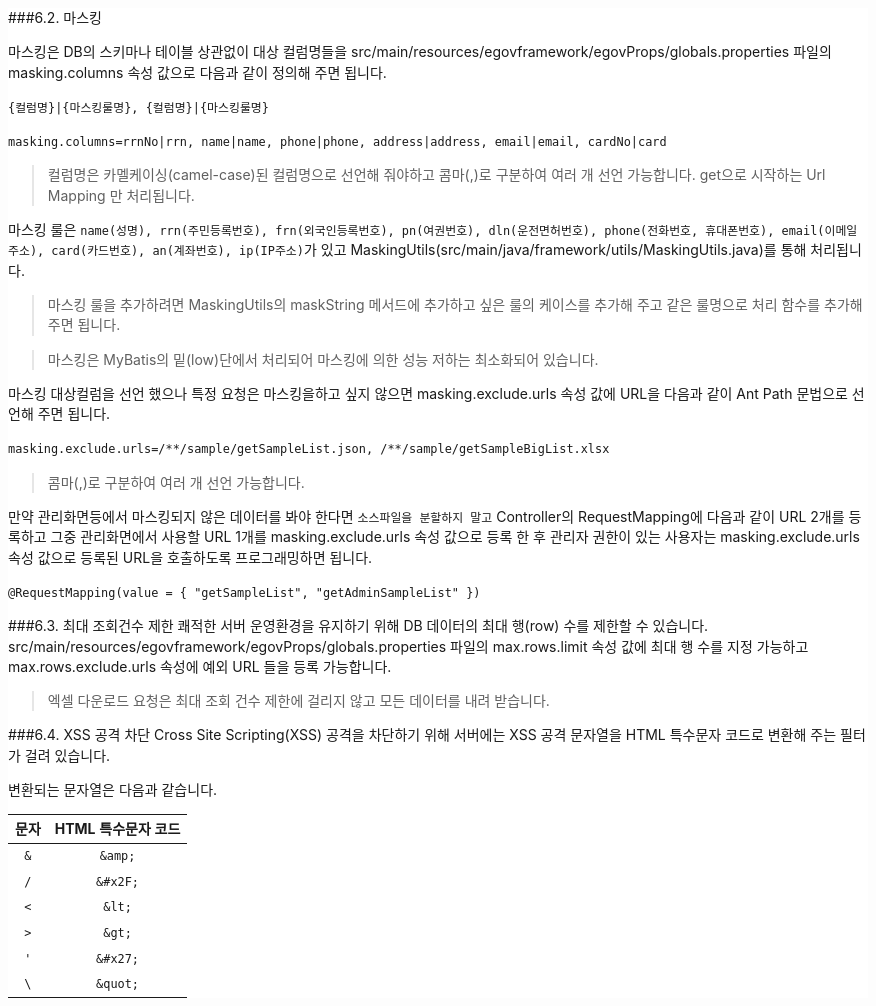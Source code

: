 ###6.2. 마스킹

마스킹은 DB의 스키마나 테이블 상관없이 대상 컬럼명들을 src/main/resources/egovframework/egovProps/globals.properties 파일의 masking.columns 속성 값으로 다음과 같이 정의해 주면 됩니다.

```
{컬럼명}|{마스킹룰명}, {컬럼명}|{마스킹룰명}
```

```
masking.columns=rrnNo|rrn, name|name, phone|phone, address|address, email|email, cardNo|card
```
>컬럼명은 카멜케이싱(camel-case)된 컬럼명으로 선언해 줘야하고 콤마(,)로 구분하여 여러 개 선언 가능합니다.
>get으로 시작하는 Url Mapping 만 처리됩니다.

마스킹 룰은 ```name(성명), rrn(주민등록번호), frn(외국인등록번호), pn(여권번호), dln(운전면허번호), phone(전화번호, 휴대폰번호), email(이메일주소), card(카드번호), an(계좌번호), ip(IP주소)```가 있고 MaskingUtils(src/main/java/framework/utils/MaskingUtils.java)를 통해 처리됩니다.

>마스킹 룰을 추가하려면 MaskingUtils의 maskString 메서드에 추가하고 싶은 룰의 케이스를 추가해 주고 같은 룰명으로 처리 함수를 추가해 주면 됩니다.

>마스킹은 MyBatis의 밑(low)단에서 처리되어 마스킹에 의한 성능 저하는 최소화되어 있습니다.

마스킹 대상컬럼을 선언 했으나 특정 요청은 마스킹을하고 싶지 않으면 masking.exclude.urls 속성 값에 URL을 다음과 같이 Ant Path 문법으로 선언해 주면 됩니다.
```
masking.exclude.urls=/**/sample/getSampleList.json, /**/sample/getSampleBigList.xlsx
```

>콤마(,)로 구분하여 여러 개 선언 가능합니다.

만약 관리화면등에서 마스킹되지 않은 데이터를 봐야 한다면 `소스파일을 분할하지 말고` Controller의 RequestMapping에 다음과 같이 URL 2개를 등록하고
그중 관리화면에서 사용할 URL 1개를 masking.exclude.urls 속성 값으로 등록 한 후 관리자
권한이 있는 사용자는 masking.exclude.urls 속성 값으로 등록된 URL을 호출하도록 프로그래밍하면 됩니다.

```
@RequestMapping(value = { "getSampleList", "getAdminSampleList" })
```

###6.3. 최대 조회건수 제한
쾌적한 서버 운영환경을 유지하기 위해 DB 데이터의 최대 행(row) 수를 제한할 수 있습니다.
src/main/resources/egovframework/egovProps/globals.properties 파일의 max.rows.limit 속성 값에 최대 행 수를 지정 가능하고 max.rows.exclude.urls 속성에 예외 URL 들을 등록 가능합니다.

>엑셀 다운로드 요청은 최대 조회 건수 제한에 걸리지 않고 모든 데이터를 내려 받습니다.

###6.4. XSS 공격 차단
Cross Site Scripting(XSS) 공격을 차단하기 위해 서버에는 XSS 공격 문자열을 HTML 특수문자 코드로 변환해 주는 필터가 걸려 있습니다.

변환되는 문자열은 다음과 같습니다.

| 문자 | HTML 특수문자 코드 |
| :--: | :--: |
| `&` | `&amp;` |
| `/` | `&#x2F;` |
| `<` | `&lt;` |
| `>` | `&gt;` |
| `'` | `&#x27;` |
| `\` | `&quot;` |
